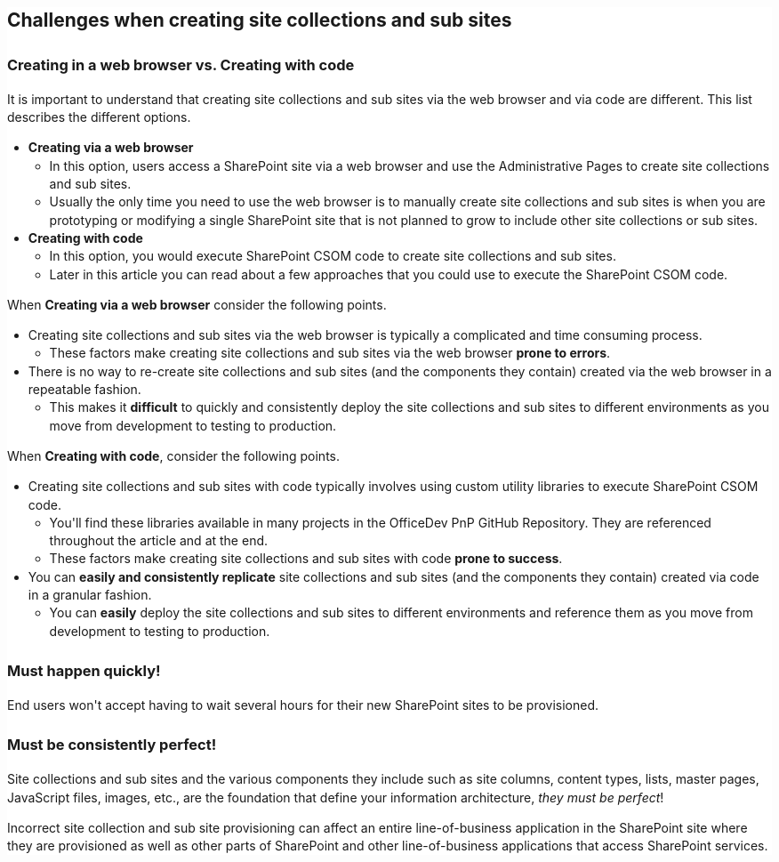 ## Challenges when creating site collections and sub sites

### Creating in a web browser vs. Creating with code

It is important to understand that creating site collections and sub sites via the web browser and via code are different. This list describes the different options.

- **Creating via a web browser**
  - In this option, users access a SharePoint site via a web browser and use the Administrative Pages to create site collections and sub sites.
  - Usually the only time you need to use the web browser is to manually create site collections and sub sites is when you are prototyping or modifying a single SharePoint site that is not planned to grow to include other site collections or sub sites.
- **Creating with code**
  - In this option, you would execute SharePoint CSOM code to create site collections and sub sites.
  - Later in this article you can read about a few approaches that you could use to execute the SharePoint CSOM code.

When **Creating via a web browser** consider the following points.

- Creating site collections and sub sites via the web browser is typically a complicated and time consuming process.
  - These factors make creating site collections and sub sites via the web browser **prone to errors**.
- There is no way to re-create site collections and sub sites (and the components they contain) created via the web browser in a repeatable fashion.
  - This makes it **difficult** to quickly and consistently deploy the site collections and sub sites to different environments as you move from development to testing to production.

When **Creating with code**, consider the following points.

- Creating site collections and sub sites with code typically involves using custom utility libraries to execute SharePoint CSOM code.
  - You'll find these libraries available in many projects in the OfficeDev PnP GitHub Repository. They are referenced throughout the article and at the end.
  - These factors make creating site collections and sub sites with code **prone to success**.
- You can **easily and consistently replicate** site collections and sub sites (and the components they contain) created via code in a granular fashion.
  - You can **easily** deploy the site collections and sub sites to different environments and reference them as you move from development to testing to production.

### Must happen quickly!

End users won't accept having to wait several hours for their new SharePoint sites to be provisioned.

### Must be consistently perfect!

Site collections and sub sites and the various components they include such as site columns, content types, lists, master pages, JavaScript files, images, etc., are the foundation that define your information architecture, *they must be perfect*!

Incorrect site collection and sub site provisioning can affect an entire line-of-business application in the SharePoint site where they are provisioned as well as other parts of SharePoint and other line-of-business applications that access SharePoint services.
